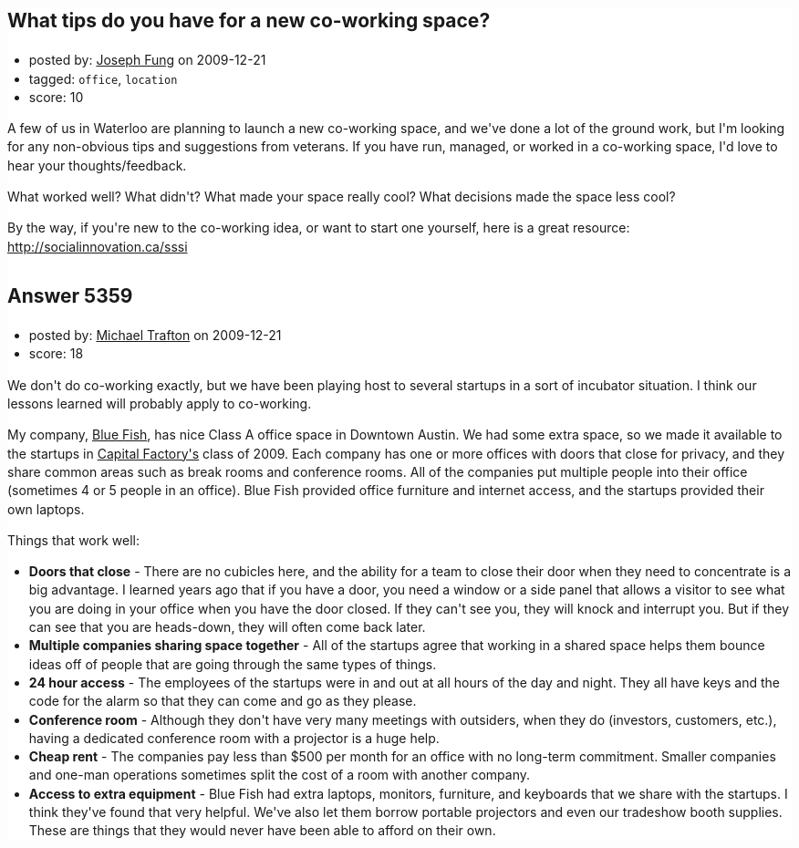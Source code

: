 ## What tips do you have for a new co-working space?

- posted by: [Joseph Fung](https://stackexchange.com/users/-1/1669-joseph-fung) on 2009-12-21
- tagged: `office`, `location`
- score: 10

A few of us in Waterloo are planning to launch a new co-working space, and we've done a lot of the ground work, but I'm looking for any non-obvious tips and suggestions from veterans. If you have run, managed, or worked in a co-working space, I'd love to hear your thoughts/feedback.

What worked well? What didn't? What made your space really cool? What decisions made the space less cool?

By the way, if you're new to the co-working idea, or want to start one yourself, here is a great resource: http://socialinnovation.ca/sssi


## Answer 5359

- posted by: [Michael Trafton](https://stackexchange.com/users/-1/19-michael-trafton) on 2009-12-21
- score: 18

<p>We don't do co-working exactly, but we have been playing host to several startups in a sort of incubator situation. I think our lessons learned will probably apply to co-working.</p>

<p>My company, <a href="http://www.bluefishgroup.com" rel="nofollow">Blue Fish</a>, has nice Class A office space in Downtown Austin. We had some extra space, so we made it available to the startups in <a href="http://www.capitalfactory.com" rel="nofollow">Capital Factory's</a> class of 2009. Each company has one or more offices with doors that close for privacy, and they share common areas such as break rooms and conference rooms. All of the companies put multiple people into their office (sometimes 4 or 5 people in an office). Blue Fish provided office furniture and internet access, and the startups provided their own laptops.</p>

<p>Things that work well:</p>

<ul>
<li><strong>Doors that close</strong> - There are no cubicles here, and  the ability for a team to close their door when they need to concentrate is a big advantage. I learned years ago that if you have a door, you need a window or a side panel that allows a visitor to see what you are doing in your office when you have the door closed. If they can't see you, they will knock and interrupt you. But if they can see that you are heads-down, they will often come back later.</li>
<li><strong>Multiple companies sharing space together</strong> - All of the startups agree that working in a shared space helps them bounce ideas off of people that are going through the same types of things.</li>
<li><strong>24 hour access</strong> - The employees of the startups were in and out at all hours of the day and night. They all have keys and the code for the alarm so that they can come and go as they please.</li>
<li><strong>Conference room</strong> - Although they don't have very many meetings with outsiders, when they do (investors, customers, etc.), having a dedicated conference room with a projector is a huge help.</li>
<li><strong>Cheap rent</strong> - The companies pay less than $500 per month for an office with no long-term commitment. Smaller companies and one-man operations sometimes split the cost of a room with another company.</li>
<li><strong>Access to extra equipment</strong> - Blue Fish had extra laptops, monitors, furniture, and keyboards that we share with the startups. I think they've found that very helpful. We've also let them borrow portable projectors and even our tradeshow booth supplies. These are things that they would never have been able to afford on their own.</li>
</ul>
